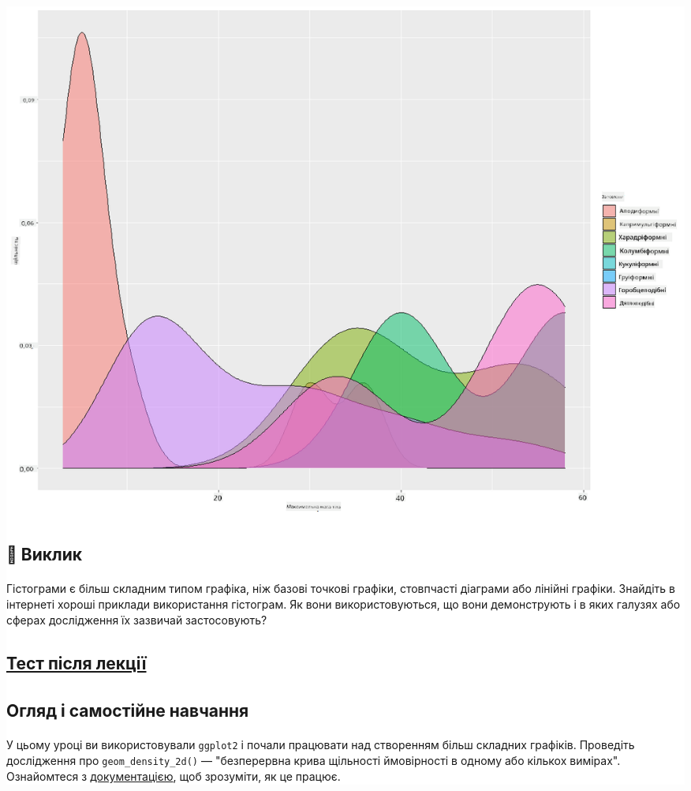 ![маса тіла за рядом](../../../../../translated_images/bodymass-per-order.9d2b065dd931b928c839d8cdbee63067ab1ae52218a1b90717f4bc744354f485.uk.png)

## 🚀 Виклик

Гістограми є більш складним типом графіка, ніж базові точкові графіки, стовпчасті діаграми або лінійні графіки. Знайдіть в інтернеті хороші приклади використання гістограм. Як вони використовуються, що вони демонструють і в яких галузях або сферах дослідження їх зазвичай застосовують?

## [Тест після лекції](https://purple-hill-04aebfb03.1.azurestaticapps.net/quiz/19)

## Огляд і самостійне навчання

У цьому уроці ви використовували `ggplot2` і почали працювати над створенням більш складних графіків. Проведіть дослідження про `geom_density_2d()` — "безперервна крива щільності ймовірності в одному або кількох вимірах". Ознайомтеся з [документацією](https://ggplot2.tidyverse.org/reference/geom_density_2d.html), щоб зрозуміти, як це працює.
